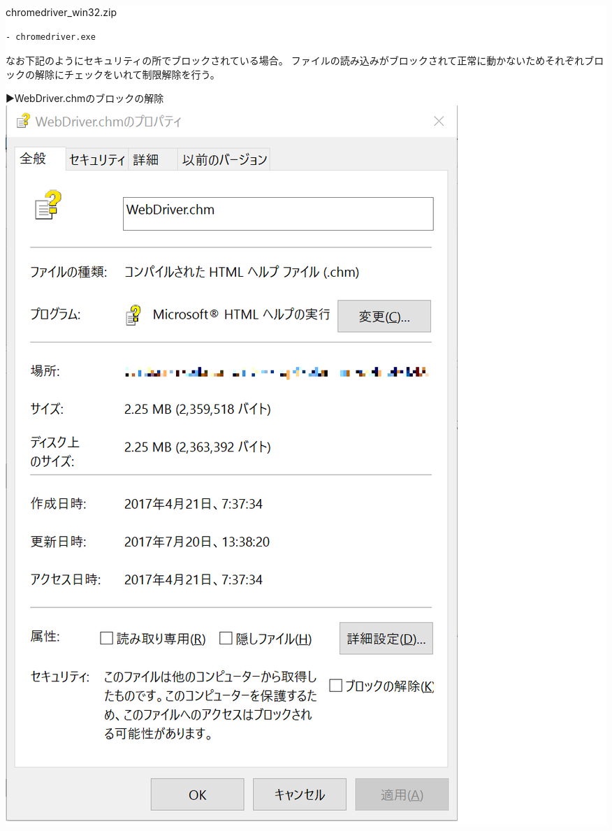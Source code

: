 chromedriver_win32.zip

    - chromedriver.exe

なお下記のようにセキュリティの所でブロックされている場合。
ファイルの読み込みがブロックされて正常に動かないためそれぞれブロックの解除にチェックをいれて制限解除を行う。  

▶WebDriver.chmのブロックの解除
![](image/selenium.setup.block.step001.png)
